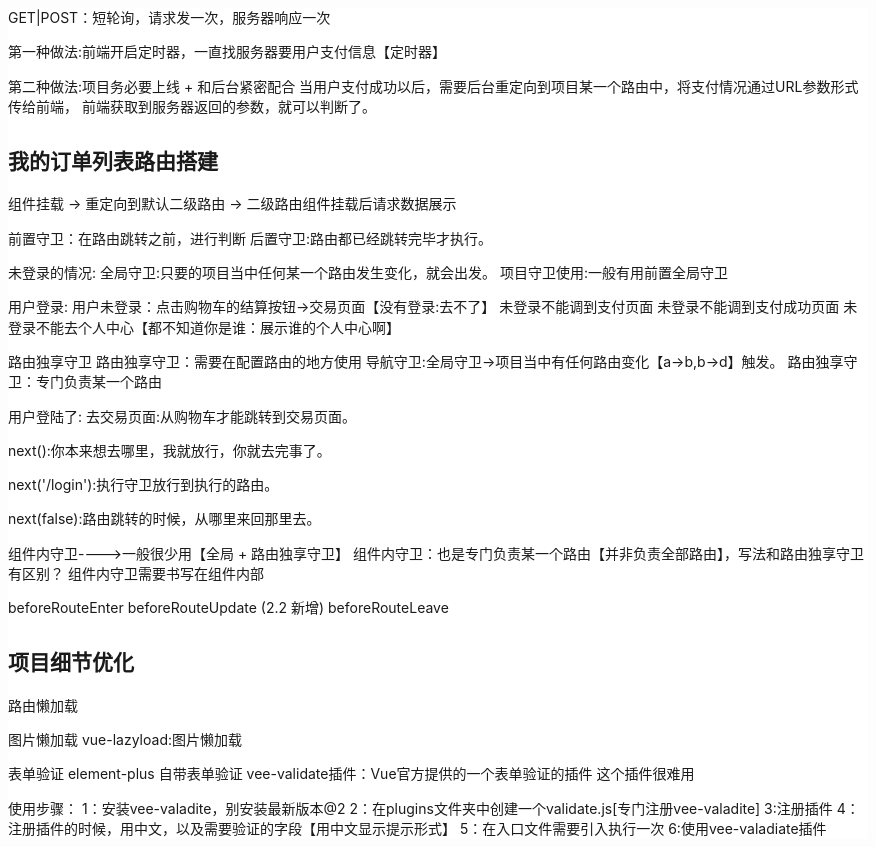GET|POST：短轮询，请求发一次，服务器响应一次

第一种做法:前端开启定时器，一直找服务器要用户支付信息【定时器】

第二种做法:项目务必要上线 + 和后台紧密配合
当用户支付成功以后，需要后台重定向到项目某一个路由中，将支付情况通过URL参数形式传给前端，
前端获取到服务器返回的参数，就可以判断了。

## 我的订单列表路由搭建
组件挂载 -> 重定向到默认二级路由 -> 二级路由组件挂载后请求数据展示

前置守卫：在路由跳转之前，进行判断
后置守卫:路由都已经跳转完毕才执行。

未登录的情况:
全局守卫:只要的项目当中任何某一个路由发生变化，就会出发。
项目守卫使用:一般有用前置全局守卫

用户登录:
用户未登录：点击购物车的结算按钮->交易页面【没有登录:去不了】
  未登录不能调到支付页面
  未登录不能调到支付成功页面
  未登录不能去个人中心【都不知道你是谁：展示谁的个人中心啊】

路由独享守卫
路由独享守卫：需要在配置路由的地方使用
导航守卫:全局守卫->项目当中有任何路由变化【a->b,b->d】触发。
        路由独享守卫：专门负责某一个路由

用户登陆了:
去交易页面:从购物车才能跳转到交易页面。

next():你本来想去哪里，我就放行，你就去完事了。

next('/login'):执行守卫放行到执行的路由。

next(false):路由跳转的时候，从哪里来回那里去。

组件内守卫---->一般很少用【全局 + 路由独享守卫】
组件内守卫：也是专门负责某一个路由【并非负责全部路由】，写法和路由独享守卫有区别？
组件内守卫需要书写在组件内部

beforeRouteEnter
beforeRouteUpdate (2.2 新增)
beforeRouteLeave

## 项目细节优化
路由懒加载

图片懒加载
vue-lazyload:图片懒加载

表单验证
element-plus 自带表单验证
vee-validate插件：Vue官方提供的一个表单验证的插件 这个插件很难用

使用步骤：
1：安装vee-valadite，别安装最新版本@2
2：在plugins文件夹中创建一个validate.js[专门注册vee-valadite]
3:注册插件
4：注册插件的时候，用中文，以及需要验证的字段【用中文显示提示形式】
5：在入口文件需要引入执行一次
6:使用vee-valadiate插件
